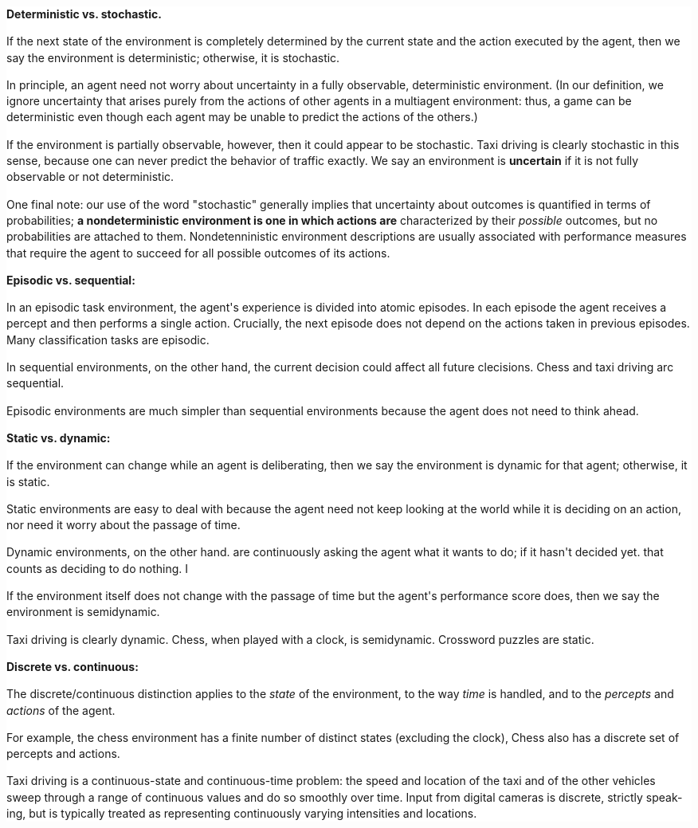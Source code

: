 
**Deterministic vs. stochastic.**

If the next state of the environment is completely determined by the current state and the action executed by the agent, then we say the environment is deterministic; otherwise, it is stochastic.

In principle, an agent need not worry about uncertainty in a fully observable, deterministic environment. (In our definition, we ignore uncertainty that arises purely from the actions of other agents in a multiagent environment: thus, a game can be deterministic even though each agent may be unable to predict the actions of the others.) 

If the environment is partially observable, however, then it could appear to be stochastic.  Taxi driving is clearly stochastic in this sense, because one can never predict the behavior of traffic exactly.  We say an environment is **uncertain** if it is not fully observable or not deterministic. 

One final note: our use of the word "stochastic" generally implies that uncertainty about outcomes is quantified in terms of probabilities; **a nondeterministic environment is one in which actions are** characterized by their *possible* outcomes, but no probabilities are attached to them. Nondetenninistic environment descriptions are usually associated with performance measures that require the agent to succeed for all possible outcomes of its actions.

**Episodic vs. sequential:**

In an episodic task environment, the agent's experience is divided into atomic episodes. In each episode the agent receives a percept and then performs a single action. Crucially, the next episode does not depend on the actions taken in previous episodes.  Many classification tasks are episodic. 

In sequential environments, on the other hand, the current decision could affect all future clecisions.  Chess and taxi driving arc sequential.

Episodic environments are much simpler than sequential environments because the agent does not need to think ahead.

**Static vs. dynamic:**

If the environment can change while an agent is deliberating, then we say the environment is dynamic for that agent; otherwise, it is static. 

Static environments are easy to deal with because the agent need not keep looking at the world while it is deciding on an action, nor need it worry about the passage of time. 

Dynamic environments, on the other hand. are continuously asking the agent what it wants to do; if it hasn't decided yet. that counts as deciding to do nothing. I

If the environment itself does not change with the passage of time but the agent's performance score does, then we say the environment is semidynamic. 

Taxi driving is clearly dynamic. Chess, when played with a clock, is semidynamic. Crossword puzzles are static.

**Discrete vs. continuous:**

The discrete/continuous distinction applies to the *state* of the environment, to the way *time* is handled, and to the *percepts* and *actions* of the agent. 

For example, the chess environment has a finite number of distinct states (excluding the clock), Chess also has a discrete set of percepts and actions. 

Taxi driving is a continuous-state and continuous-time problem: the speed and location of the taxi and of the other vehicles sweep through a range of continuous values and do so smoothly over time.   Input from digital cameras is discrete, strictly speak- ing, but is typically treated as representing continuously varying intensities and locations.
